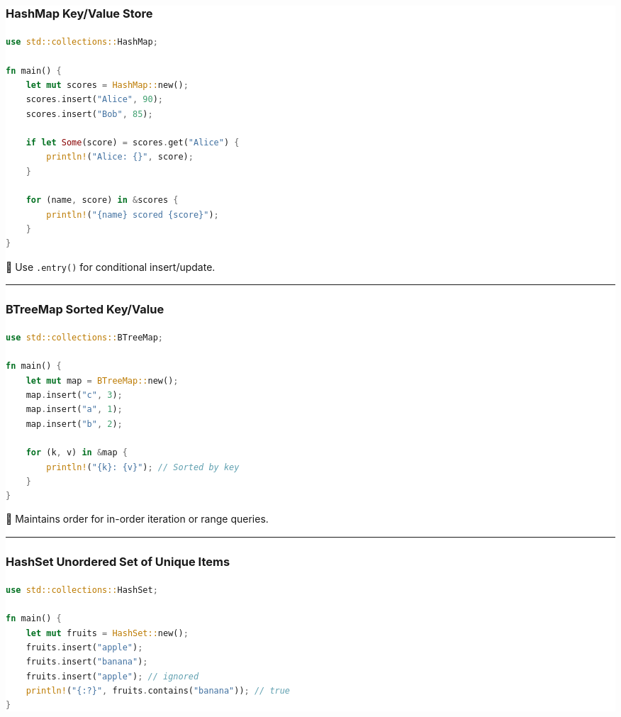 ### HashMap Key/Value Store

```rust
use std::collections::HashMap;

fn main() {
    let mut scores = HashMap::new();
    scores.insert("Alice", 90);
    scores.insert("Bob", 85);

    if let Some(score) = scores.get("Alice") {
        println!("Alice: {}", score);
    }

    for (name, score) in &scores {
        println!("{name} scored {score}");
    }
}
```

📘 Use `.entry()` for conditional insert/update.

---

### BTreeMap Sorted Key/Value

```rust
use std::collections::BTreeMap;

fn main() {
    let mut map = BTreeMap::new();
    map.insert("c", 3);
    map.insert("a", 1);
    map.insert("b", 2);

    for (k, v) in &map {
        println!("{k}: {v}"); // Sorted by key
    }
}
```

📘 Maintains order for in-order iteration or range queries.

---

### HashSet Unordered Set of Unique Items

```rust
use std::collections::HashSet;

fn main() {
    let mut fruits = HashSet::new();
    fruits.insert("apple");
    fruits.insert("banana");
    fruits.insert("apple"); // ignored
    println!("{:?}", fruits.contains("banana")); // true
}
```
